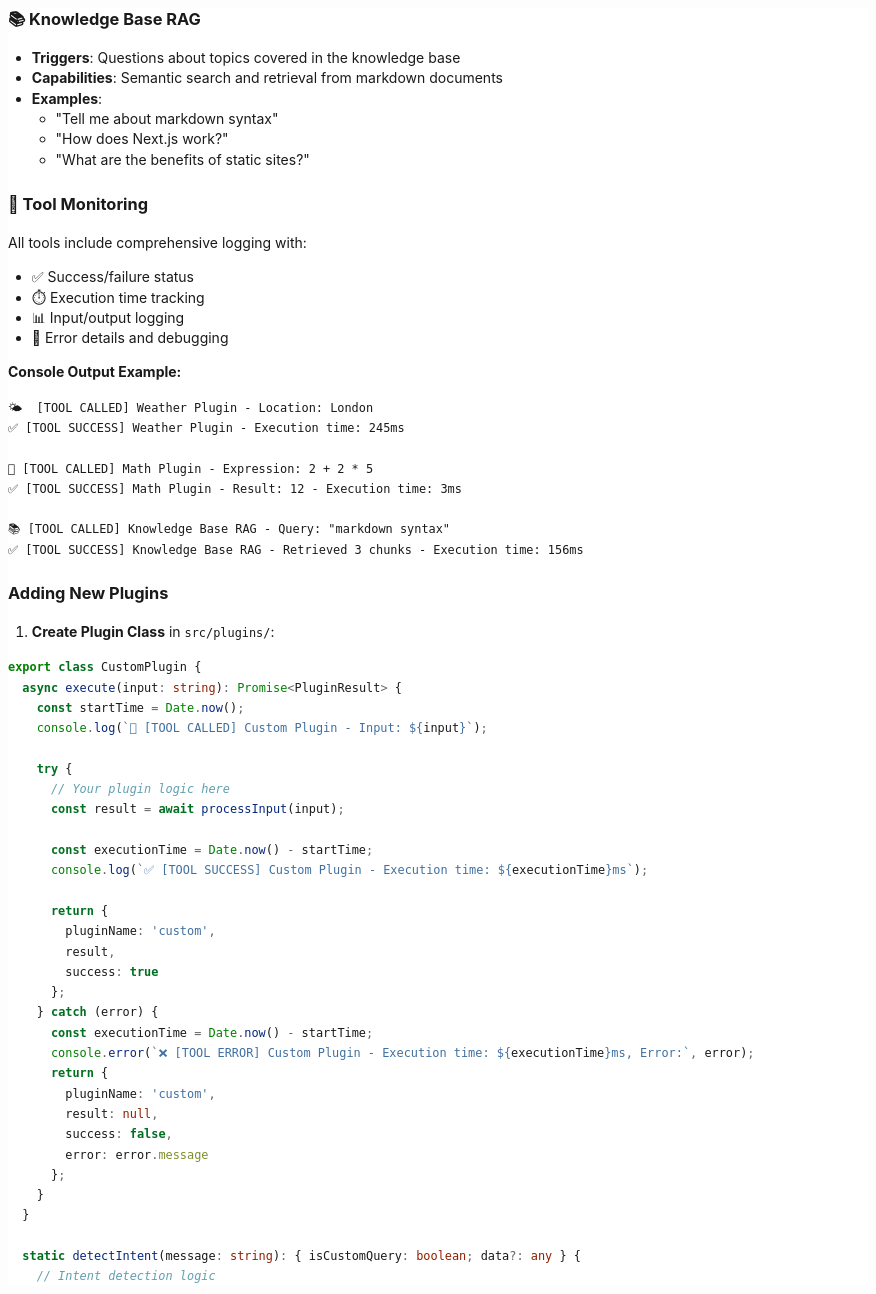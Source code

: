 ### 📚 Knowledge Base RAG
- **Triggers**: Questions about topics covered in the knowledge base
- **Capabilities**: Semantic search and retrieval from markdown documents
- **Examples**:
  - "Tell me about markdown syntax"
  - "How does Next.js work?"
  - "What are the benefits of static sites?"

### 🔧 Tool Monitoring

All tools include comprehensive logging with:
- ✅ Success/failure status
- ⏱️ Execution time tracking
- 📊 Input/output logging
- 🐛 Error details and debugging

**Console Output Example:**
```
🌤️  [TOOL CALLED] Weather Plugin - Location: London
✅ [TOOL SUCCESS] Weather Plugin - Execution time: 245ms

🧮 [TOOL CALLED] Math Plugin - Expression: 2 + 2 * 5
✅ [TOOL SUCCESS] Math Plugin - Result: 12 - Execution time: 3ms

📚 [TOOL CALLED] Knowledge Base RAG - Query: "markdown syntax"
✅ [TOOL SUCCESS] Knowledge Base RAG - Retrieved 3 chunks - Execution time: 156ms
```

### Adding New Plugins

1. **Create Plugin Class** in `src/plugins/`:

```typescript
export class CustomPlugin {
  async execute(input: string): Promise<PluginResult> {
    const startTime = Date.now();
    console.log(`🔧 [TOOL CALLED] Custom Plugin - Input: ${input}`);
    
    try {
      // Your plugin logic here
      const result = await processInput(input);
      
      const executionTime = Date.now() - startTime;
      console.log(`✅ [TOOL SUCCESS] Custom Plugin - Execution time: ${executionTime}ms`);
      
      return {
        pluginName: 'custom',
        result,
        success: true
      };
    } catch (error) {
      const executionTime = Date.now() - startTime;
      console.error(`❌ [TOOL ERROR] Custom Plugin - Execution time: ${executionTime}ms, Error:`, error);
      return {
        pluginName: 'custom',
        result: null,
        success: false,
        error: error.message
      };
    }
  }

  static detectIntent(message: string): { isCustomQuery: boolean; data?: any } {
    // Intent detection logic
```